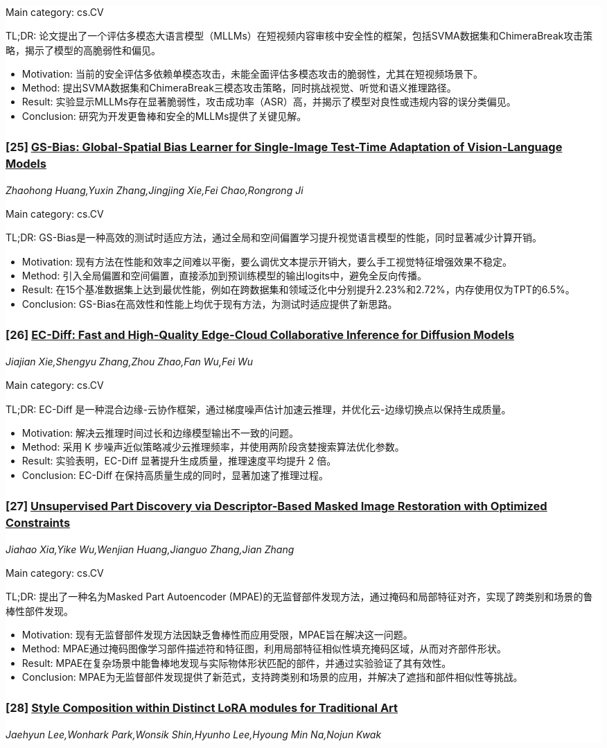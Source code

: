 Main category: cs.CV

TL;DR: 论文提出了一个评估多模态大语言模型（MLLMs）在短视频内容审核中安全性的框架，包括SVMA数据集和ChimeraBreak攻击策略，揭示了模型的高脆弱性和偏见。

- Motivation: 当前的安全评估多依赖单模态攻击，未能全面评估多模态攻击的脆弱性，尤其在短视频场景下。
- Method: 提出SVMA数据集和ChimeraBreak三模态攻击策略，同时挑战视觉、听觉和语义推理路径。
- Result: 实验显示MLLMs存在显著脆弱性，攻击成功率（ASR）高，并揭示了模型对良性或违规内容的误分类偏见。
- Conclusion: 研究为开发更鲁棒和安全的MLLMs提供了关键见解。


### [25] [GS-Bias: Global-Spatial Bias Learner for Single-Image Test-Time Adaptation of Vision-Language Models](https://arxiv.org/abs/2507.11969)
*Zhaohong Huang,Yuxin Zhang,Jingjing Xie,Fei Chao,Rongrong Ji*

Main category: cs.CV

TL;DR: GS-Bias是一种高效的测试时适应方法，通过全局和空间偏置学习提升视觉语言模型的性能，同时显著减少计算开销。

- Motivation: 现有方法在性能和效率之间难以平衡，要么调优文本提示开销大，要么手工视觉特征增强效果不稳定。
- Method: 引入全局偏置和空间偏置，直接添加到预训练模型的输出logits中，避免全反向传播。
- Result: 在15个基准数据集上达到最优性能，例如在跨数据集和领域泛化中分别提升2.23%和2.72%，内存使用仅为TPT的6.5%。
- Conclusion: GS-Bias在高效性和性能上均优于现有方法，为测试时适应提供了新思路。


### [26] [EC-Diff: Fast and High-Quality Edge-Cloud Collaborative Inference for Diffusion Models](https://arxiv.org/abs/2507.11980)
*Jiajian Xie,Shengyu Zhang,Zhou Zhao,Fan Wu,Fei Wu*

Main category: cs.CV

TL;DR: EC-Diff 是一种混合边缘-云协作框架，通过梯度噪声估计加速云推理，并优化云-边缘切换点以保持生成质量。

- Motivation: 解决云推理时间过长和边缘模型输出不一致的问题。
- Method: 采用 K 步噪声近似策略减少云推理频率，并使用两阶段贪婪搜索算法优化参数。
- Result: 实验表明，EC-Diff 显著提升生成质量，推理速度平均提升 2 倍。
- Conclusion: EC-Diff 在保持高质量生成的同时，显著加速了推理过程。


### [27] [Unsupervised Part Discovery via Descriptor-Based Masked Image Restoration with Optimized Constraints](https://arxiv.org/abs/2507.11985)
*Jiahao Xia,Yike Wu,Wenjian Huang,Jianguo Zhang,Jian Zhang*

Main category: cs.CV

TL;DR: 提出了一种名为Masked Part Autoencoder (MPAE)的无监督部件发现方法，通过掩码和局部特征对齐，实现了跨类别和场景的鲁棒性部件发现。

- Motivation: 现有无监督部件发现方法因缺乏鲁棒性而应用受限，MPAE旨在解决这一问题。
- Method: MPAE通过掩码图像学习部件描述符和特征图，利用局部特征相似性填充掩码区域，从而对齐部件形状。
- Result: MPAE在复杂场景中能鲁棒地发现与实际物体形状匹配的部件，并通过实验验证了其有效性。
- Conclusion: MPAE为无监督部件发现提供了新范式，支持跨类别和场景的应用，并解决了遮挡和部件相似性等挑战。


### [28] [Style Composition within Distinct LoRA modules for Traditional Art](https://arxiv.org/abs/2507.11986)
*Jaehyun Lee,Wonhark Park,Wonsik Shin,Hyunho Lee,Hyoung Min Na,Nojun Kwak*
